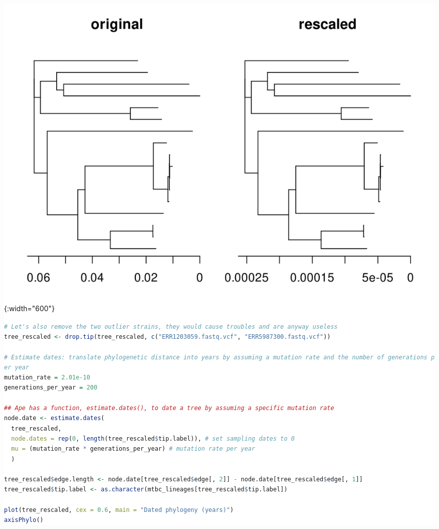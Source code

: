 ![Rescaled phylogeny](./images/tree_rescaled.svg){:width="600"}


```r
# Let's also remove the two outlier strains, they would cause troubles and are anyway useless
tree_rescaled <- drop.tip(tree_rescaled, c("ERR1203059.fastq.vcf", "ERR5987300.fastq.vcf"))

# Estimate dates: translate phylogenetic distance into years by assuming a mutation rate and the number of generations per year
mutation_rate = 2.01e-10
generations_per_year = 200

## Ape has a function, estimate.dates(), to date a tree by assuming a specific mutation rate
node.date <- estimate.dates(
  tree_rescaled,
  node.dates = rep(0, length(tree_rescaled$tip.label)), # set sampling dates to 0
  mu = (mutation_rate * generations_per_year) # mutation rate per year
  )

tree_rescaled$edge.length <- node.date[tree_rescaled$edge[, 2]] - node.date[tree_rescaled$edge[, 1]]
tree_rescaled$tip.label <- as.character(mtbc_lineages[tree_rescaled$tip.label])

plot(tree_rescaled, cex = 0.6, main = "Dated phylogeny (years)")
axisPhylo()
```
